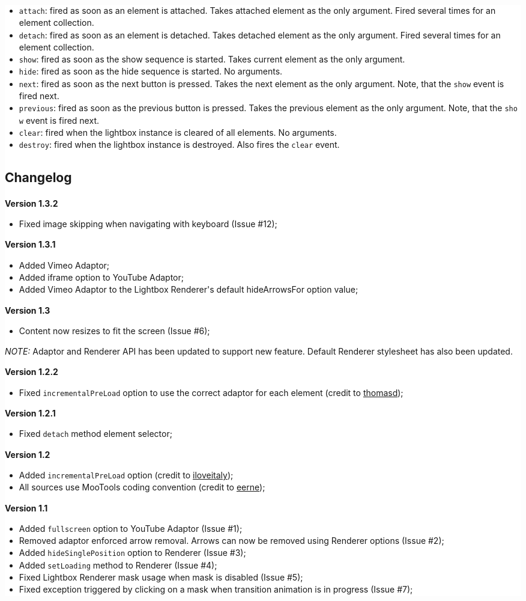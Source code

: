 * `attach`: fired as soon as an element is attached. Takes attached element as the only argument. Fired several times for an element collection.
* `detach`: fired as soon as an element is detached. Takes detached element as the only argument. Fired several times for an element collection.
* `show`: fired as soon as the show sequence is started. Takes current element as the only argument.
* `hide`: fired as soon as the hide sequence is started. No arguments.
* `next`: fired as soon as the next button is pressed. Takes the next element as the only argument. Note, that the `show` event is fired next.
* `previous`: fired as soon as the previous button is pressed. Takes the previous element as the only argument. Note, that the `show` event is fired next.
* `clear`: fired when the lightbox instance is cleared of all elements. No arguments.
* `destroy`: fired when the lightbox instance is destroyed. Also fires the `clear` event.

Changelog
---------

**Version 1.3.2**

* Fixed image skipping when navigating with keyboard (Issue #12);

**Version 1.3.1**

* Added Vimeo Adaptor;
* Added iframe option to YouTube Adaptor;
* Added Vimeo Adaptor to the Lightbox Renderer's default hideArrowsFor option value;

**Version 1.3**

* Content now resizes to fit the screen (Issue #6);

*NOTE:* Adaptor and Renderer API has been updated to support new feature. Default Renderer stylesheet has also been updated.

**Version 1.2.2**

* Fixed `incrementalPreLoad` option to use the correct adaptor for each element (credit to [thomasd](https://github.com/thomasd));

**Version 1.2.1**

* Fixed `detach` method element selector;

**Version 1.2**

* Added `incrementalPreLoad` option (credit to [iloveitaly](https://github.com/iloveitaly));
* All sources use MooTools coding convention (credit to [eerne](https://github.com/eerne));

**Version 1.1**

* Added `fullscreen` option to YouTube Adaptor (Issue #1);
* Removed adaptor enforced arrow removal. Arrows can now be removed using Renderer options (Issue #2);
* Added `hideSinglePosition` option to Renderer (Issue #3);
* Added `setLoading` method to Renderer (Issue #4);
* Fixed Lightbox Renderer mask usage when mask is disabled (Issue #5);
* Fixed exception triggered by clicking on a mask when transition animation is in progress (Issue #7);